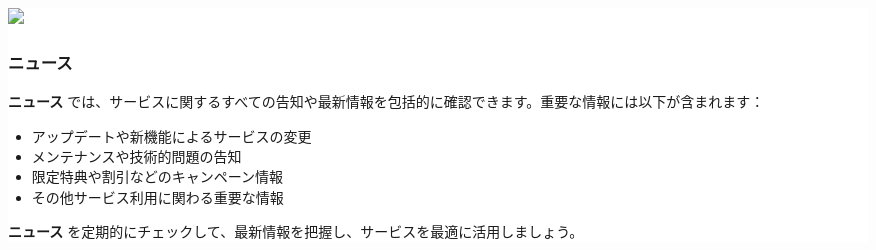 ![](https://screensaver01.zap-hosting.com/index.php/s/n48ct6aZBrNq7eT/preview)

### ニュース
**ニュース** では、サービスに関するすべての告知や最新情報を包括的に確認できます。重要な情報には以下が含まれます：

- アップデートや新機能によるサービスの変更
- メンテナンスや技術的問題の告知
- 限定特典や割引などのキャンペーン情報
- その他サービス利用に関わる重要な情報

**ニュース** を定期的にチェックして、最新情報を把握し、サービスを最適に活用しましょう。

<InlineVoucher />